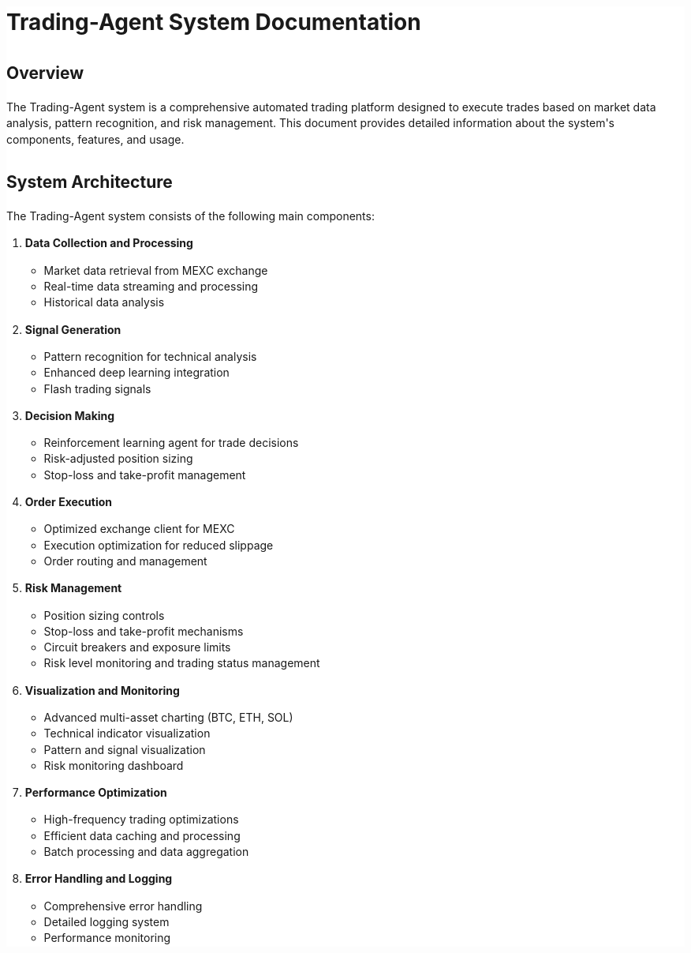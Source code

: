 # Trading-Agent System Documentation

## Overview

The Trading-Agent system is a comprehensive automated trading platform designed to execute trades based on market data analysis, pattern recognition, and risk management. This document provides detailed information about the system's components, features, and usage.

## System Architecture

The Trading-Agent system consists of the following main components:

1. **Data Collection and Processing**
   - Market data retrieval from MEXC exchange
   - Real-time data streaming and processing
   - Historical data analysis

2. **Signal Generation**
   - Pattern recognition for technical analysis
   - Enhanced deep learning integration
   - Flash trading signals

3. **Decision Making**
   - Reinforcement learning agent for trade decisions
   - Risk-adjusted position sizing
   - Stop-loss and take-profit management

4. **Order Execution**
   - Optimized exchange client for MEXC
   - Execution optimization for reduced slippage
   - Order routing and management

5. **Risk Management**
   - Position sizing controls
   - Stop-loss and take-profit mechanisms
   - Circuit breakers and exposure limits
   - Risk level monitoring and trading status management

6. **Visualization and Monitoring**
   - Advanced multi-asset charting (BTC, ETH, SOL)
   - Technical indicator visualization
   - Pattern and signal visualization
   - Risk monitoring dashboard

7. **Performance Optimization**
   - High-frequency trading optimizations
   - Efficient data caching and processing
   - Batch processing and data aggregation

8. **Error Handling and Logging**
   - Comprehensive error handling
   - Detailed logging system
   - Performance monitoring
